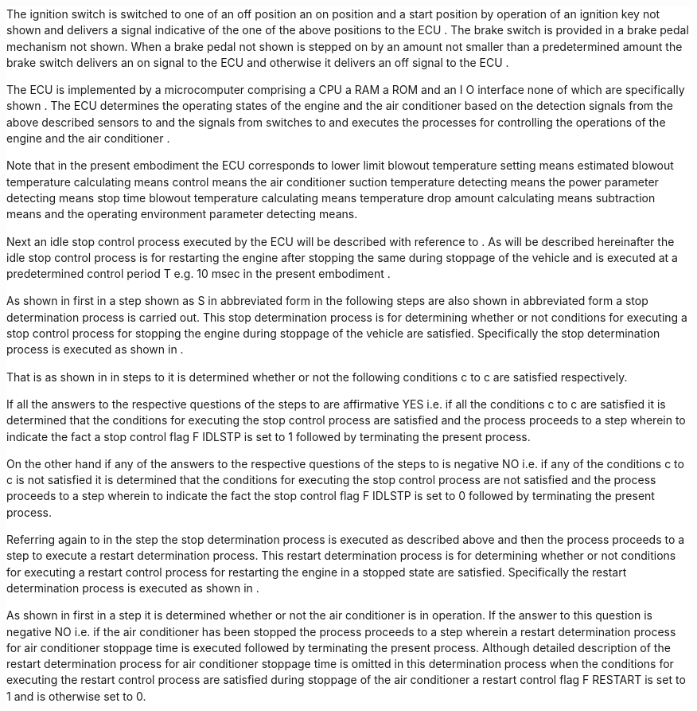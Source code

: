 The ignition switch is switched to one of an off position an on position and a start position by operation of an ignition key not shown and delivers a signal indicative of the one of the above positions to the ECU . The brake switch is provided in a brake pedal mechanism not shown. When a brake pedal not shown is stepped on by an amount not smaller than a predetermined amount the brake switch delivers an on signal to the ECU and otherwise it delivers an off signal to the ECU .

The ECU is implemented by a microcomputer comprising a CPU a RAM a ROM and an I O interface none of which are specifically shown . The ECU determines the operating states of the engine and the air conditioner based on the detection signals from the above described sensors to and the signals from switches to and executes the processes for controlling the operations of the engine and the air conditioner .

Note that in the present embodiment the ECU corresponds to lower limit blowout temperature setting means estimated blowout temperature calculating means control means the air conditioner suction temperature detecting means the power parameter detecting means stop time blowout temperature calculating means temperature drop amount calculating means subtraction means and the operating environment parameter detecting means.

Next an idle stop control process executed by the ECU will be described with reference to . As will be described hereinafter the idle stop control process is for restarting the engine after stopping the same during stoppage of the vehicle and is executed at a predetermined control period T e.g. 10 msec in the present embodiment .

As shown in first in a step shown as S in abbreviated form in the following steps are also shown in abbreviated form a stop determination process is carried out. This stop determination process is for determining whether or not conditions for executing a stop control process for stopping the engine during stoppage of the vehicle are satisfied. Specifically the stop determination process is executed as shown in .

That is as shown in in steps to it is determined whether or not the following conditions c to c are satisfied respectively.

If all the answers to the respective questions of the steps to are affirmative YES i.e. if all the conditions c to c are satisfied it is determined that the conditions for executing the stop control process are satisfied and the process proceeds to a step wherein to indicate the fact a stop control flag F IDLSTP is set to 1 followed by terminating the present process.

On the other hand if any of the answers to the respective questions of the steps to is negative NO i.e. if any of the conditions c to c is not satisfied it is determined that the conditions for executing the stop control process are not satisfied and the process proceeds to a step wherein to indicate the fact the stop control flag F IDLSTP is set to 0 followed by terminating the present process.

Referring again to in the step the stop determination process is executed as described above and then the process proceeds to a step to execute a restart determination process. This restart determination process is for determining whether or not conditions for executing a restart control process for restarting the engine in a stopped state are satisfied. Specifically the restart determination process is executed as shown in .

As shown in first in a step it is determined whether or not the air conditioner is in operation. If the answer to this question is negative NO i.e. if the air conditioner has been stopped the process proceeds to a step wherein a restart determination process for air conditioner stoppage time is executed followed by terminating the present process. Although detailed description of the restart determination process for air conditioner stoppage time is omitted in this determination process when the conditions for executing the restart control process are satisfied during stoppage of the air conditioner a restart control flag F RESTART is set to 1 and is otherwise set to 0.
